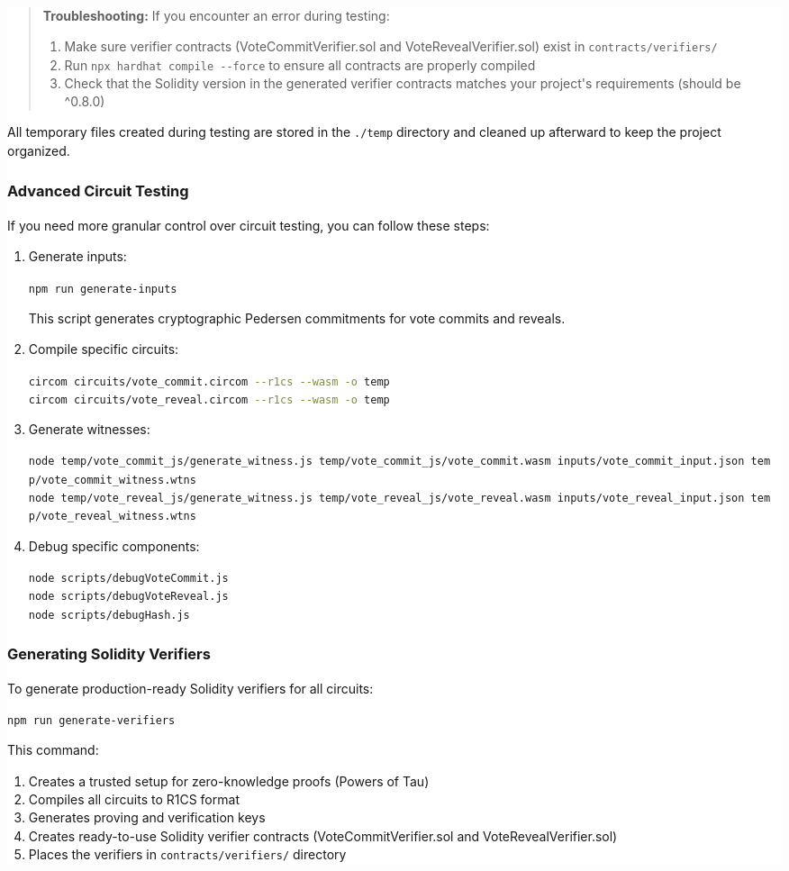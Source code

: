 > **Troubleshooting:** If you encounter an error during testing:
> 1. Make sure verifier contracts (VoteCommitVerifier.sol and VoteRevealVerifier.sol) exist in `contracts/verifiers/`
> 2. Run `npx hardhat compile --force` to ensure all contracts are properly compiled
> 3. Check that the Solidity version in the generated verifier contracts matches your project's requirements (should be ^0.8.0)

All temporary files created during testing are stored in the `./temp` directory and cleaned up afterward to keep the project organized.

### Advanced Circuit Testing

If you need more granular control over circuit testing, you can follow these steps:

1. Generate inputs:
   ```bash
   npm run generate-inputs
   ```
   This script generates cryptographic Pedersen commitments for vote commits and reveals.

2. Compile specific circuits:
   ```bash
   circom circuits/vote_commit.circom --r1cs --wasm -o temp
   circom circuits/vote_reveal.circom --r1cs --wasm -o temp
   ```

3. Generate witnesses:
   ```bash
   node temp/vote_commit_js/generate_witness.js temp/vote_commit_js/vote_commit.wasm inputs/vote_commit_input.json temp/vote_commit_witness.wtns
   node temp/vote_reveal_js/generate_witness.js temp/vote_reveal_js/vote_reveal.wasm inputs/vote_reveal_input.json temp/vote_reveal_witness.wtns
   ```

4. Debug specific components:
   ```bash
   node scripts/debugVoteCommit.js
   node scripts/debugVoteReveal.js
   node scripts/debugHash.js
   ```

### Generating Solidity Verifiers

To generate production-ready Solidity verifiers for all circuits:

```bash
npm run generate-verifiers
```

This command:
1. Creates a trusted setup for zero-knowledge proofs (Powers of Tau)
2. Compiles all circuits to R1CS format
3. Generates proving and verification keys
4. Creates ready-to-use Solidity verifier contracts (VoteCommitVerifier.sol and VoteRevealVerifier.sol)
5. Places the verifiers in `contracts/verifiers/` directory
